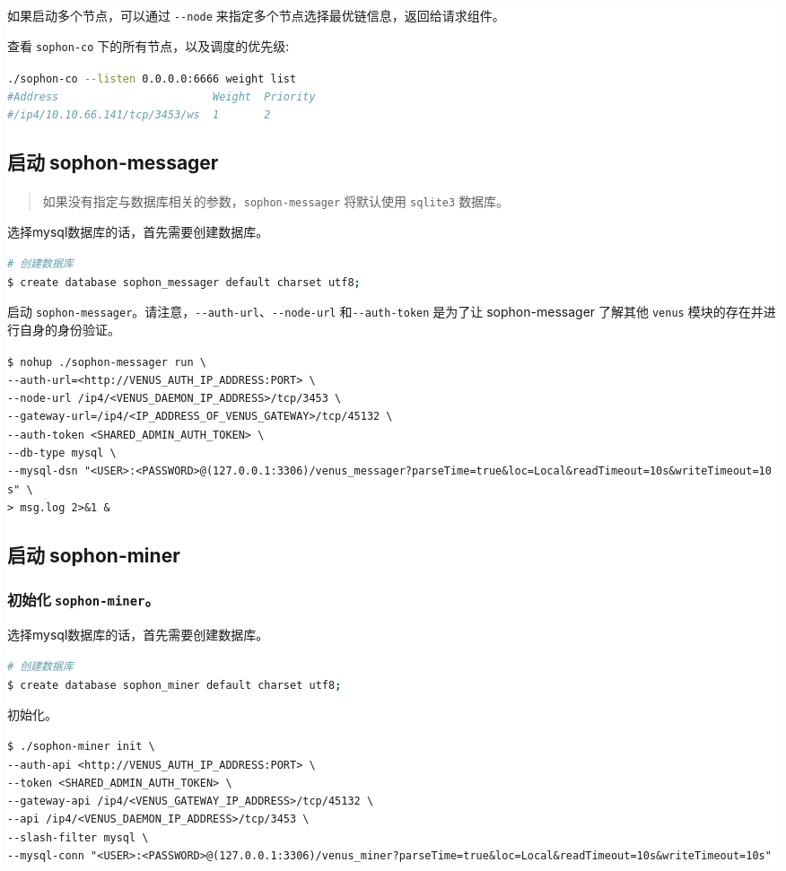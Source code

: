 如果启动多个节点，可以通过 `--node` 来指定多个节点选择最优链信息，返回给请求组件。

查看 `sophon-co` 下的所有节点，以及调度的优先级:

```bash
./sophon-co --listen 0.0.0.0:6666 weight list
#Address                        Weight  Priority
#/ip4/10.10.66.141/tcp/3453/ws  1       2
```

## 启动 sophon-messager

> 如果没有指定与数据库相关的参数，`sophon-messager` 将默认使用 `sqlite3` 数据库。

选择mysql数据库的话，首先需要创建数据库。

```bash
# 创建数据库
$ create database sophon_messager default charset utf8;
```

启动 `sophon-messager`。请注意，`--auth-url`、`--node-url` 和`--auth-token` 是为了让 sophon-messager 了解其他 `venus` 模块的存在并进行自身的身份验证。

```shell script
$ nohup ./sophon-messager run \
--auth-url=<http://VENUS_AUTH_IP_ADDRESS:PORT> \
--node-url /ip4/<VENUS_DAEMON_IP_ADDRESS>/tcp/3453 \
--gateway-url=/ip4/<IP_ADDRESS_OF_VENUS_GATEWAY>/tcp/45132 \
--auth-token <SHARED_ADMIN_AUTH_TOKEN> \
--db-type mysql \
--mysql-dsn "<USER>:<PASSWORD>@(127.0.0.1:3306)/venus_messager?parseTime=true&loc=Local&readTimeout=10s&writeTimeout=10s" \
> msg.log 2>&1 &
```


## 启动 sophon-miner

### 初始化 `sophon-miner`。

选择mysql数据库的话，首先需要创建数据库。

```bash
# 创建数据库
$ create database sophon_miner default charset utf8;
```

初始化。

```shell script
$ ./sophon-miner init \
--auth-api <http://VENUS_AUTH_IP_ADDRESS:PORT> \
--token <SHARED_ADMIN_AUTH_TOKEN> \
--gateway-api /ip4/<VENUS_GATEWAY_IP_ADDRESS>/tcp/45132 \
--api /ip4/<VENUS_DAEMON_IP_ADDRESS>/tcp/3453 \
--slash-filter mysql \
--mysql-conn "<USER>:<PASSWORD>@(127.0.0.1:3306)/venus_miner?parseTime=true&loc=Local&readTimeout=10s&writeTimeout=10s" 
```
